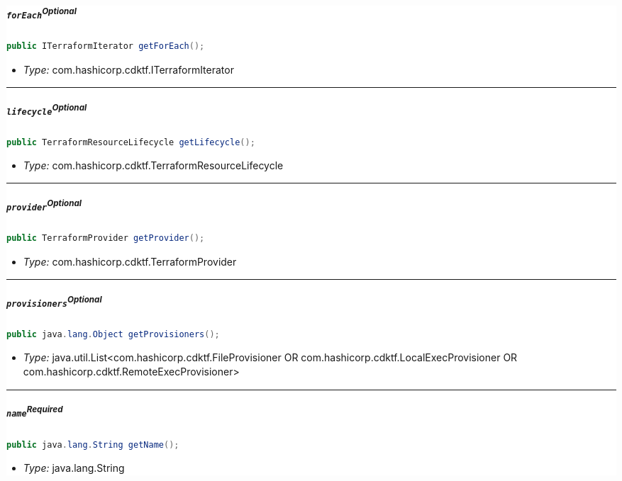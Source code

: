 ##### `forEach`<sup>Optional</sup> <a name="forEach" id="@cdktf/provider-newrelic.notificationDestination.NotificationDestinationConfig.property.forEach"></a>

```java
public ITerraformIterator getForEach();
```

- *Type:* com.hashicorp.cdktf.ITerraformIterator

---

##### `lifecycle`<sup>Optional</sup> <a name="lifecycle" id="@cdktf/provider-newrelic.notificationDestination.NotificationDestinationConfig.property.lifecycle"></a>

```java
public TerraformResourceLifecycle getLifecycle();
```

- *Type:* com.hashicorp.cdktf.TerraformResourceLifecycle

---

##### `provider`<sup>Optional</sup> <a name="provider" id="@cdktf/provider-newrelic.notificationDestination.NotificationDestinationConfig.property.provider"></a>

```java
public TerraformProvider getProvider();
```

- *Type:* com.hashicorp.cdktf.TerraformProvider

---

##### `provisioners`<sup>Optional</sup> <a name="provisioners" id="@cdktf/provider-newrelic.notificationDestination.NotificationDestinationConfig.property.provisioners"></a>

```java
public java.lang.Object getProvisioners();
```

- *Type:* java.util.List<com.hashicorp.cdktf.FileProvisioner OR com.hashicorp.cdktf.LocalExecProvisioner OR com.hashicorp.cdktf.RemoteExecProvisioner>

---

##### `name`<sup>Required</sup> <a name="name" id="@cdktf/provider-newrelic.notificationDestination.NotificationDestinationConfig.property.name"></a>

```java
public java.lang.String getName();
```

- *Type:* java.lang.String
